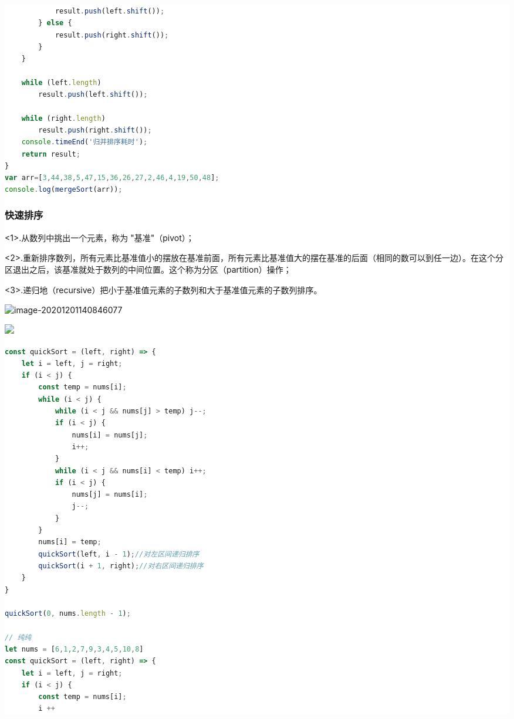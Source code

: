 ```js
            result.push(left.shift());
        } else {
            result.push(right.shift());
        }
    }

    while (left.length)
        result.push(left.shift());

    while (right.length)
        result.push(right.shift());
    console.timeEnd('归并排序耗时');
    return result;
}
var arr=[3,44,38,5,47,15,36,26,27,2,46,4,19,50,48];
console.log(mergeSort(arr));

```

### 快速排序

<1>.从数列中挑出一个元素，称为 "基准"（pivot）；

<2>.重新排序数列，所有元素比基准值小的摆放在基准前面，所有元素比基准值大的摆在基准的后面（相同的数可以到任一边）。在这个分区退出之后，该基准就处于数列的中间位置。这个称为分区（partition）操作；

<3>.递归地（recursive）把小于基准值元素的子数列和大于基准值元素的子数列排序。

![image-20201201140846077](D:\A-前端学习\图片\排序\7.png)

![](D:\A-前端学习\图片\排序\Screenshot_2022-04-20-10-11-53-722_net.csdn.csdnplus.jpg)

```js
const quickSort = (left, right) => {
    let i = left, j = right;
    if (i < j) {
        const temp = nums[i];
        while (i < j) {
            while (i < j && nums[j] > temp) j--;
            if (i < j) {
                nums[i] = nums[j];
                i++;
            }
            while (i < j && nums[i] < temp) i++;
            if (i < j) {
                nums[j] = nums[i];
                j--;
            }
        }
        nums[i] = temp;
        quickSort(left, i - 1);//对左区间递归排序
        quickSort(i + 1, right);//对右区间递归排序
    }
}

quickSort(0, nums.length - 1);

// 纯纯
let nums = [6,1,2,7,9,3,4,5,10,8]
const quickSort = (left, right) => {  
    let i = left, j = right;
    if (i < j) {
        const temp = nums[i];
        i ++
```